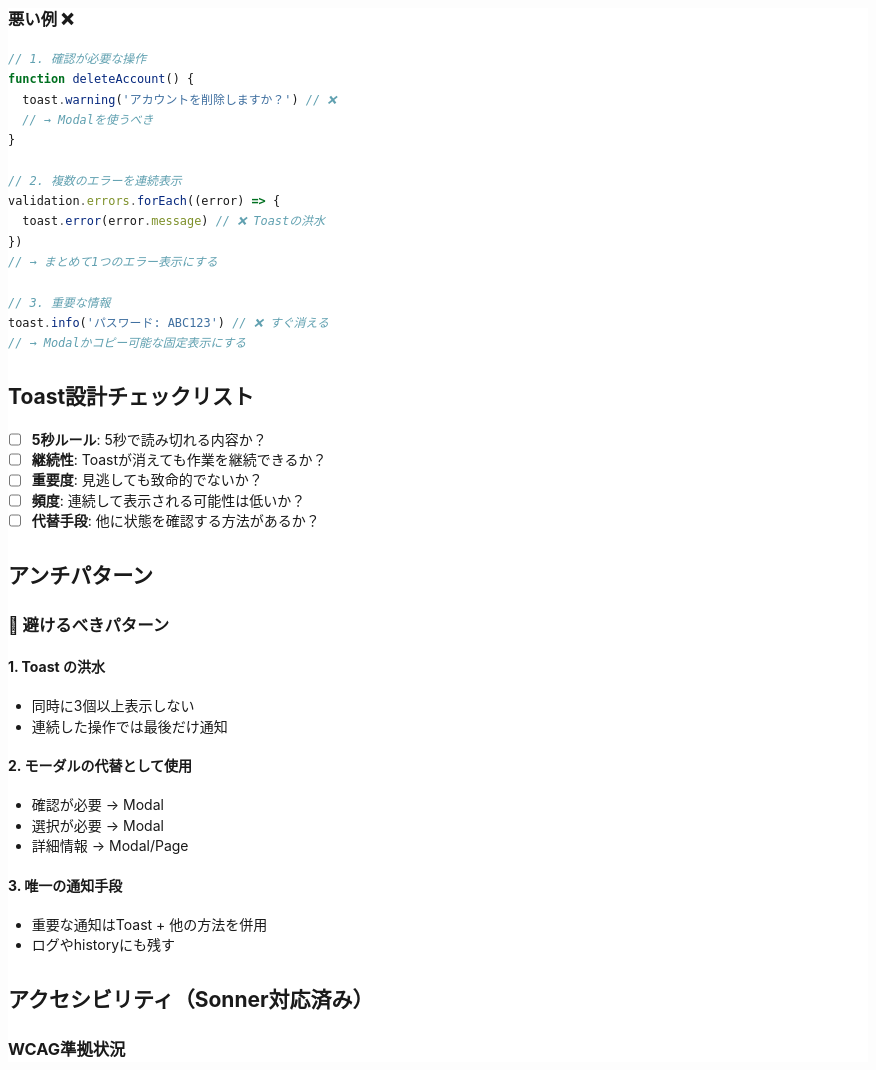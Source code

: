 ### 悪い例 ❌

```typescript
// 1. 確認が必要な操作
function deleteAccount() {
  toast.warning('アカウントを削除しますか？') // ❌
  // → Modalを使うべき
}

// 2. 複数のエラーを連続表示
validation.errors.forEach((error) => {
  toast.error(error.message) // ❌ Toastの洪水
})
// → まとめて1つのエラー表示にする

// 3. 重要な情報
toast.info('パスワード: ABC123') // ❌ すぐ消える
// → Modalかコピー可能な固定表示にする
```

## Toast設計チェックリスト

- [ ] **5秒ルール**: 5秒で読み切れる内容か？
- [ ] **継続性**: Toastが消えても作業を継続できるか？
- [ ] **重要度**: 見逃しても致命的でないか？
- [ ] **頻度**: 連続して表示される可能性は低いか？
- [ ] **代替手段**: 他に状態を確認する方法があるか？

## アンチパターン

### 🚫 避けるべきパターン

#### 1. **Toast の洪水**

- 同時に3個以上表示しない
- 連続した操作では最後だけ通知

#### 2. **モーダルの代替として使用**

- 確認が必要 → Modal
- 選択が必要 → Modal
- 詳細情報 → Modal/Page

#### 3. **唯一の通知手段**

- 重要な通知はToast + 他の方法を併用
- ログやhistoryにも残す

## アクセシビリティ（Sonner対応済み）

### WCAG準拠状況
